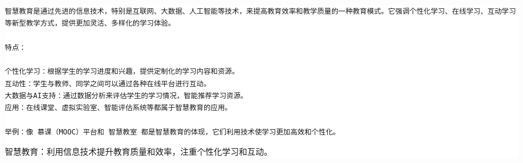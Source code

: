 ~~~
智慧教育是通过先进的信息技术，特别是互联网、大数据、人工智能等技术，来提高教育效率和教学质量的一种教育模式。它强调个性化学习、在线学习、互动学习等新型教学方式，提供更加灵活、多样化的学习体验。

特点：

个性化学习：根据学生的学习进度和兴趣，提供定制化的学习内容和资源。
互动性：学生与教师、同学之间可以通过各种在线平台进行互动。
大数据与AI支持：通过数据分析来评估学生的学习情况，智能推荐学习资源。
应用：在线课堂、虚拟实验室、智能评估系统等都属于智慧教育的应用。

举例：像 慕课（MOOC）平台和 智慧教室 都是智慧教育的体现，它们利用技术使学习更加高效和个性化。
~~~
智慧教育：利用信息技术提升教育质量和效率，注重个性化学习和互动。
